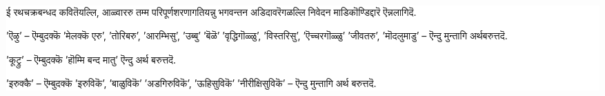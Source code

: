 


ई रथचक्रबन्धद कवितॆयल्लि, आळ्वाररु तम्म परिपूर्णशरणागतियन्नु भगवन्तन अडिदावरॆगळल्लि निवेदन माडिकॊण्डिद्दारॆ ऎन्नलागिदॆ.



’ऎऴु’ – ऎम्बुदक्कॆ ’मेलक्कॆ एरु’, ’तोरिबरु’, ’आरम्भिसु’, ’उब्बु’ ’बॆळॆ’ ’वृद्धिगॊळ्ळु’, ’विस्तरिसु’, ’ऎच्चरगॊळ्ळु’ ’जीवतरु’, ’मॊदलुमाडु’ – ऎन्दु मुन्तागि अर्थबरुत्तदॆ.



’कूट्रु’ – ऎम्बुदक्कॆ ’हॊम्मि बन्द मातु’ ऎन्दु अर्थ बरुत्तदॆ.



’इरुक्कै’ – ऎम्बुदक्कॆ ’इरुविकॆ’, ’बाळुविकॆ’ ’अडगिरुविकॆ’, ’ऊहिसुविकॆ’ ’नीरीक्षिसुविकॆ’ – ऎन्दु मुन्तागि अर्थ बरुत्तदॆ. 



